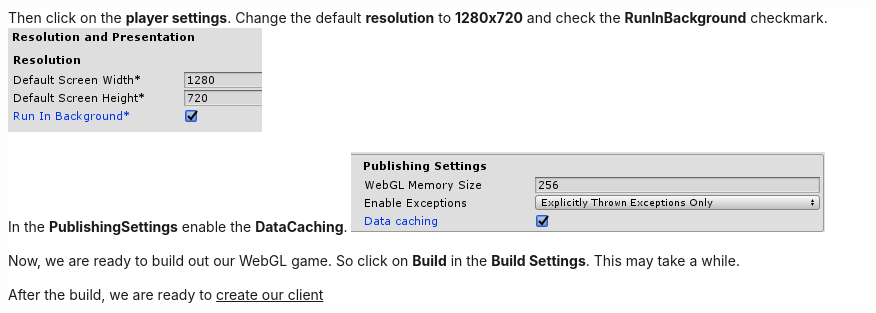 Then click on the **player settings**. Change the default **resolution** to **1280x720** and check the **RunInBackground** checkmark.
![](000264.png)

In the **PublishingSettings** enable the **DataCaching**.
![](000265.png)

Now, we are ready to build out our WebGL game. So click on **Build** in the **Build Settings**. This may take a while.

After the build, we are ready to [create our client](../the-client-part?classes=button)